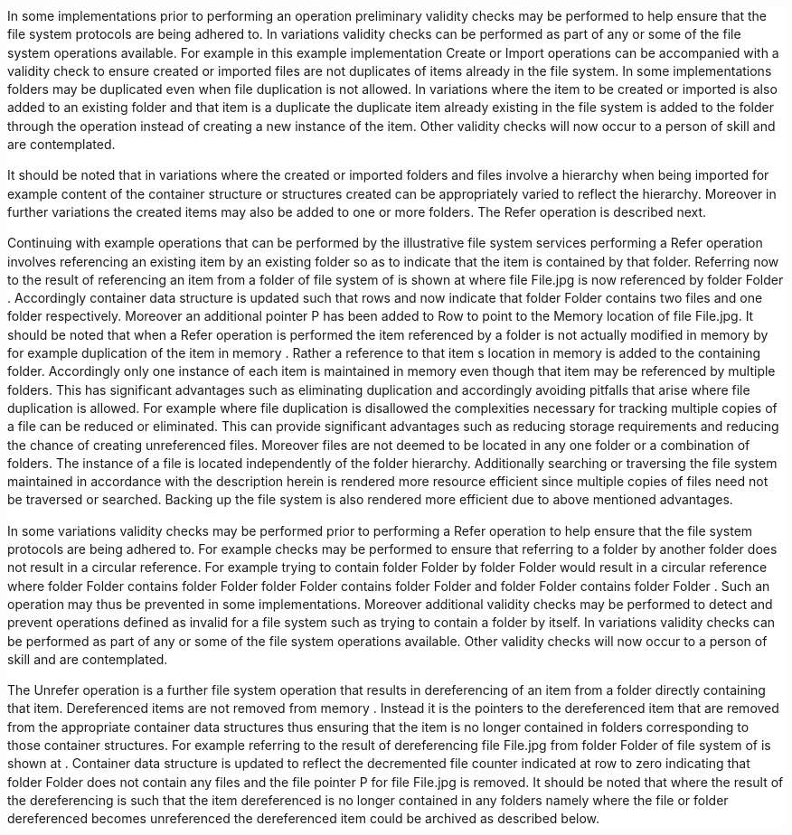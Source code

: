 In some implementations prior to performing an operation preliminary validity checks may be performed to help ensure that the file system protocols are being adhered to. In variations validity checks can be performed as part of any or some of the file system operations available. For example in this example implementation Create or Import operations can be accompanied with a validity check to ensure created or imported files are not duplicates of items already in the file system. In some implementations folders may be duplicated even when file duplication is not allowed. In variations where the item to be created or imported is also added to an existing folder and that item is a duplicate the duplicate item already existing in the file system is added to the folder through the operation instead of creating a new instance of the item. Other validity checks will now occur to a person of skill and are contemplated.

It should be noted that in variations where the created or imported folders and files involve a hierarchy when being imported for example content of the container structure or structures created can be appropriately varied to reflect the hierarchy. Moreover in further variations the created items may also be added to one or more folders. The Refer operation is described next.

Continuing with example operations that can be performed by the illustrative file system services performing a Refer operation involves referencing an existing item by an existing folder so as to indicate that the item is contained by that folder. Referring now to the result of referencing an item from a folder of file system of is shown at where file File.jpg is now referenced by folder Folder . Accordingly container data structure is updated such that rows and now indicate that folder Folder contains two files and one folder respectively. Moreover an additional pointer P has been added to Row to point to the Memory location of file File.jpg. It should be noted that when a Refer operation is performed the item referenced by a folder is not actually modified in memory by for example duplication of the item in memory . Rather a reference to that item s location in memory is added to the containing folder. Accordingly only one instance of each item is maintained in memory even though that item may be referenced by multiple folders. This has significant advantages such as eliminating duplication and accordingly avoiding pitfalls that arise where file duplication is allowed. For example where file duplication is disallowed the complexities necessary for tracking multiple copies of a file can be reduced or eliminated. This can provide significant advantages such as reducing storage requirements and reducing the chance of creating unreferenced files. Moreover files are not deemed to be located in any one folder or a combination of folders. The instance of a file is located independently of the folder hierarchy. Additionally searching or traversing the file system maintained in accordance with the description herein is rendered more resource efficient since multiple copies of files need not be traversed or searched. Backing up the file system is also rendered more efficient due to above mentioned advantages.

In some variations validity checks may be performed prior to performing a Refer operation to help ensure that the file system protocols are being adhered to. For example checks may be performed to ensure that referring to a folder by another folder does not result in a circular reference. For example trying to contain folder Folder by folder Folder would result in a circular reference where folder Folder contains folder Folder folder Folder contains folder Folder and folder Folder contains folder Folder . Such an operation may thus be prevented in some implementations. Moreover additional validity checks may be performed to detect and prevent operations defined as invalid for a file system such as trying to contain a folder by itself. In variations validity checks can be performed as part of any or some of the file system operations available. Other validity checks will now occur to a person of skill and are contemplated.

The Unrefer operation is a further file system operation that results in dereferencing of an item from a folder directly containing that item. Dereferenced items are not removed from memory . Instead it is the pointers to the dereferenced item that are removed from the appropriate container data structures thus ensuring that the item is no longer contained in folders corresponding to those container structures. For example referring to the result of dereferencing file File.jpg from folder Folder of file system of is shown at . Container data structure is updated to reflect the decremented file counter indicated at row to zero indicating that folder Folder does not contain any files and the file pointer P for file File.jpg is removed. It should be noted that where the result of the dereferencing is such that the item dereferenced is no longer contained in any folders namely where the file or folder dereferenced becomes unreferenced the dereferenced item could be archived as described below.
